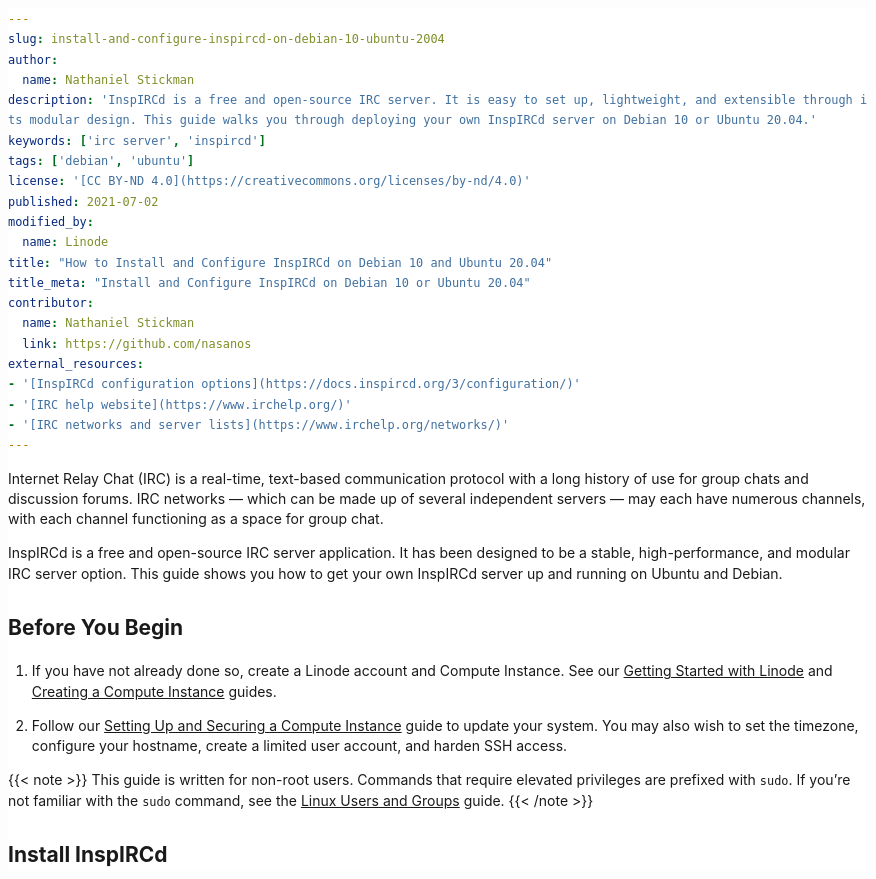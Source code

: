 ```yaml
---
slug: install-and-configure-inspircd-on-debian-10-ubuntu-2004
author:
  name: Nathaniel Stickman
description: 'InspIRCd is a free and open-source IRC server. It is easy to set up, lightweight, and extensible through its modular design. This guide walks you through deploying your own InspIRCd server on Debian 10 or Ubuntu 20.04.'
keywords: ['irc server', 'inspircd']
tags: ['debian', 'ubuntu']
license: '[CC BY-ND 4.0](https://creativecommons.org/licenses/by-nd/4.0)'
published: 2021-07-02
modified_by:
  name: Linode
title: "How to Install and Configure InspIRCd on Debian 10 and Ubuntu 20.04"
title_meta: "Install and Configure InspIRCd on Debian 10 or Ubuntu 20.04"
contributor:
  name: Nathaniel Stickman
  link: https://github.com/nasanos
external_resources:
- '[InspIRCd configuration options](https://docs.inspircd.org/3/configuration/)'
- '[IRC help website](https://www.irchelp.org/)'
- '[IRC networks and server lists](https://www.irchelp.org/networks/)'
---
```


Internet Relay Chat (IRC) is a real-time, text-based communication protocol with a long history of use for group chats and discussion forums. IRC networks — which can be made up of several independent servers — may each have numerous channels, with each channel functioning as a space for group chat.

InspIRCd is a free and open-source IRC server application. It has been designed to be a stable, high-performance, and modular IRC server option. This guide shows you how to get your own InspIRCd server up and running on Ubuntu and Debian.

## Before You Begin

1.  If you have not already done so, create a Linode account and Compute Instance. See our [Getting Started with Linode](/docs/guides/getting-started/) and [Creating a Compute Instance](/docs/guides/creating-a-compute-instance/) guides.

1.  Follow our [Setting Up and Securing a Compute Instance](/docs/guides/set-up-and-secure/) guide to update your system. You may also wish to set the timezone, configure your hostname, create a limited user account, and harden SSH access.

{{< note >}}
This guide is written for non-root users. Commands that require elevated privileges are prefixed with `sudo`. If you’re not familiar with the `sudo` command, see the [Linux Users and Groups](/docs/guides/linux-users-and-groups/) guide.
{{< /note >}}

## Install InspIRCd

